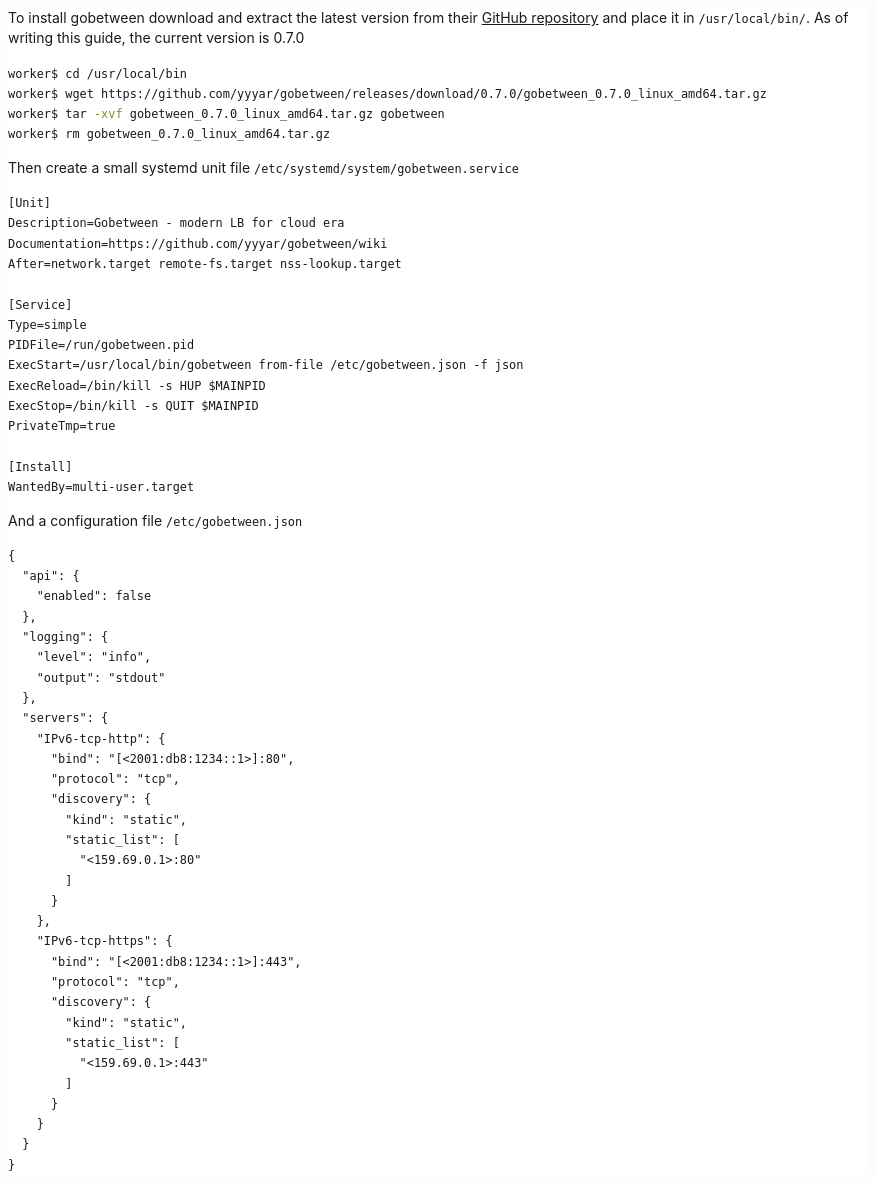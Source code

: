 To install gobetween download and extract the latest version from their [GitHub repository](https://github.com/yyyar/gobetween/releases) and place it in `/usr/local/bin/`. As of writing this guide, the current version is 0.7.0

```bash
worker$ cd /usr/local/bin
worker$ wget https://github.com/yyyar/gobetween/releases/download/0.7.0/gobetween_0.7.0_linux_amd64.tar.gz
worker$ tar -xvf gobetween_0.7.0_linux_amd64.tar.gz gobetween
worker$ rm gobetween_0.7.0_linux_amd64.tar.gz
```

Then create a small systemd unit file `/etc/systemd/system/gobetween.service`

```config
[Unit]
Description=Gobetween - modern LB for cloud era
Documentation=https://github.com/yyyar/gobetween/wiki
After=network.target remote-fs.target nss-lookup.target

[Service]
Type=simple
PIDFile=/run/gobetween.pid
ExecStart=/usr/local/bin/gobetween from-file /etc/gobetween.json -f json
ExecReload=/bin/kill -s HUP $MAINPID
ExecStop=/bin/kill -s QUIT $MAINPID
PrivateTmp=true

[Install]
WantedBy=multi-user.target
```

And a configuration file `/etc/gobetween.json`

```config
{
  "api": {
    "enabled": false
  },
  "logging": {
    "level": "info",
    "output": "stdout"
  },
  "servers": {
    "IPv6-tcp-http": {
      "bind": "[<2001:db8:1234::1>]:80",
      "protocol": "tcp",
      "discovery": {
        "kind": "static",
        "static_list": [
          "<159.69.0.1>:80"
        ]
      }
    },
    "IPv6-tcp-https": {
      "bind": "[<2001:db8:1234::1>]:443",
      "protocol": "tcp",
      "discovery": {
        "kind": "static",
        "static_list": [
          "<159.69.0.1>:443"
        ]
      }
    }
  }
}
```
